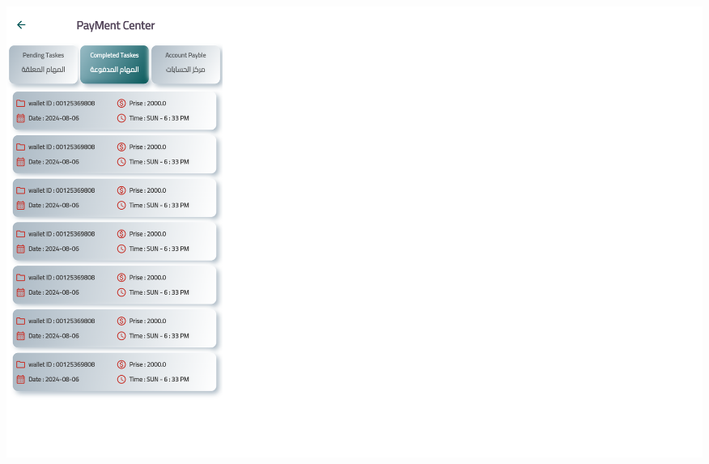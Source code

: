 <img src="screenshots\PaymentWallets\Screenshot.yoursafty_302.png" alt = "yoursafty_03" style="width:31%">